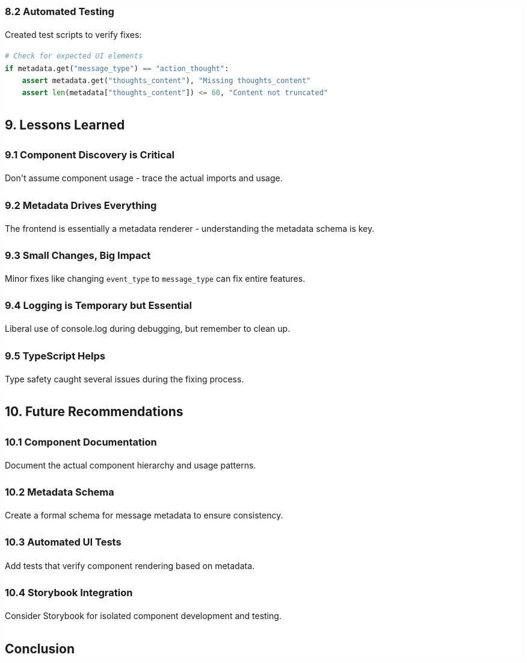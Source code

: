 ### 8.2 Automated Testing

Created test scripts to verify fixes:
```python
# Check for expected UI elements
if metadata.get("message_type") == "action_thought":
    assert metadata.get("thoughts_content"), "Missing thoughts_content"
    assert len(metadata["thoughts_content"]) <= 60, "Content not truncated"
```

## 9. Lessons Learned

### 9.1 Component Discovery is Critical

Don't assume component usage - trace the actual imports and usage.

### 9.2 Metadata Drives Everything

The frontend is essentially a metadata renderer - understanding the metadata schema is key.

### 9.3 Small Changes, Big Impact

Minor fixes like changing `event_type` to `message_type` can fix entire features.

### 9.4 Logging is Temporary but Essential

Liberal use of console.log during debugging, but remember to clean up.

### 9.5 TypeScript Helps

Type safety caught several issues during the fixing process.

## 10. Future Recommendations

### 10.1 Component Documentation

Document the actual component hierarchy and usage patterns.

### 10.2 Metadata Schema

Create a formal schema for message metadata to ensure consistency.

### 10.3 Automated UI Tests

Add tests that verify component rendering based on metadata.

### 10.4 Storybook Integration

Consider Storybook for isolated component development and testing.

## Conclusion
